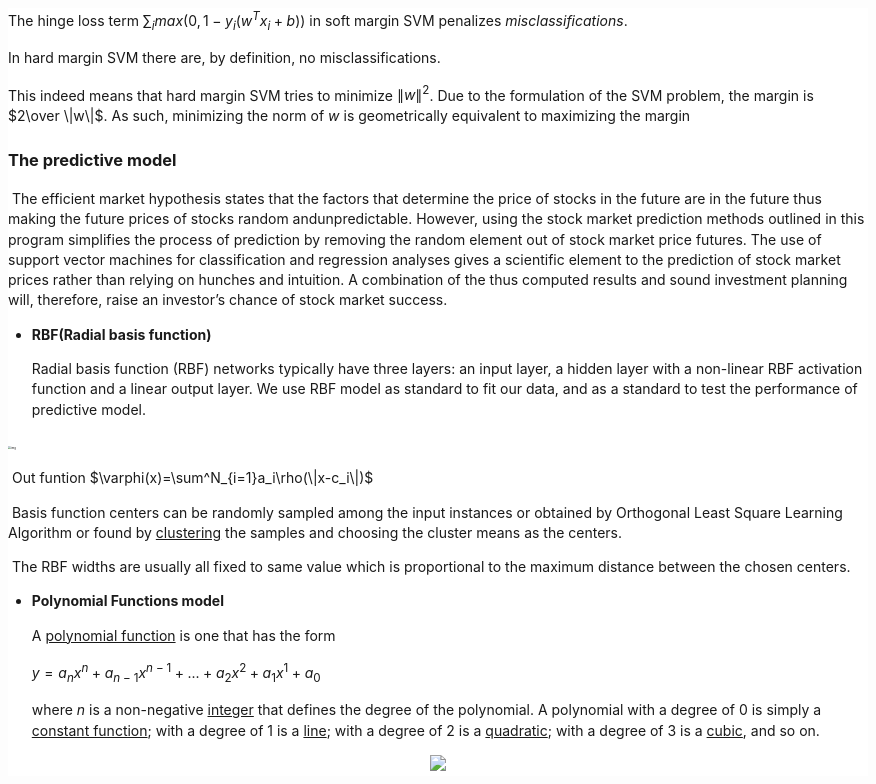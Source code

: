   The hinge loss term $\sum_imax(0,1-y_i(w^Tx_i+b))$ in soft margin SVM penalizes *misclassifications*. 

  In hard margin SVM there are, by definition, no misclassifications. 

  This indeed means that hard margin SVM tries to minimize $\|w\|^2$. Due to the formulation of the SVM problem, the margin is $2\over \|w\|$. As such, minimizing the norm of $w$ is geometrically equivalent to maximizing the margin

  

### The predictive model

​	The efficient market hypothesis states that the factors that determine the price of stocks in 	the future are in the future thus making the future prices of stocks random andunpredictable. 	However, using the stock market prediction methods outlined in this program simplifies the 	process of prediction by removing the random element out of stock market price futures. The 	use of support vector machines for classification and regression analyses gives a scientific 	 	element to the prediction of stock market prices rather than relying on hunches and intuition. 	A combination of the thus computed results and sound investment planning will, therefore, 	raise an investor’s chance of stock market success.

- **RBF(Radial basis function)**

  Radial basis function (RBF) networks typically have three layers: an input layer, a hidden layer with a non-linear RBF activation function and a linear output layer. We use RBF model as standard to fit our data, and as a standard to test the performance of predictive model.

<img src="https://upload.wikimedia.org/wikipedia/commons/thumb/7/7d/Radial_funktion_network.svg/1920px-Radial_funktion_network.svg.png" alt="img" style="zoom:20%;" />

​		Out funtion $\varphi(x)=\sum^N_{i=1}a_i\rho(\|x-c_i\|)$ 

​		Basis function centers can be randomly sampled among the input instances or obtained by 	    Orthogonal Least Square Learning Algorithm or found by [clustering](https://en.wikipedia.org/wiki/Data_clustering) the samples and		 		choosing the cluster means as the centers.

​		The RBF widths are usually all fixed to same value which is proportional to the maximum  		distance between the chosen centers.



- **Polynomial Functions model**

  A [polynomial function](https://en.wikipedia.org/wiki/Polynomial_function) is one that has the form

  $y=a_nx^n+a_{n-1}x^{n-1}+...+a_2x^2+a_1x^1+a_0$

  where *n* is a non-negative [integer](https://en.wikipedia.org/wiki/Integer) that defines the degree of the polynomial. A polynomial with a degree of 0 is simply a [constant function](https://en.wikipedia.org/wiki/Constant_function); with a degree of 1 is a [line](https://en.wikipedia.org/wiki/Linear_function); with a degree of 2 is a [quadratic](https://en.wikipedia.org/wiki/Quadratic_function); with a degree of 3 is a [cubic](https://en.wikipedia.org/wiki/Cubic_function), and so on.

  
<p align="center">
	<img src = "https://github.com/UVA-Engineering-Decision-Analysis/Lin_Wang-Project-SYS-6014/blob/master/image-20200325162624600.png">
</p>

